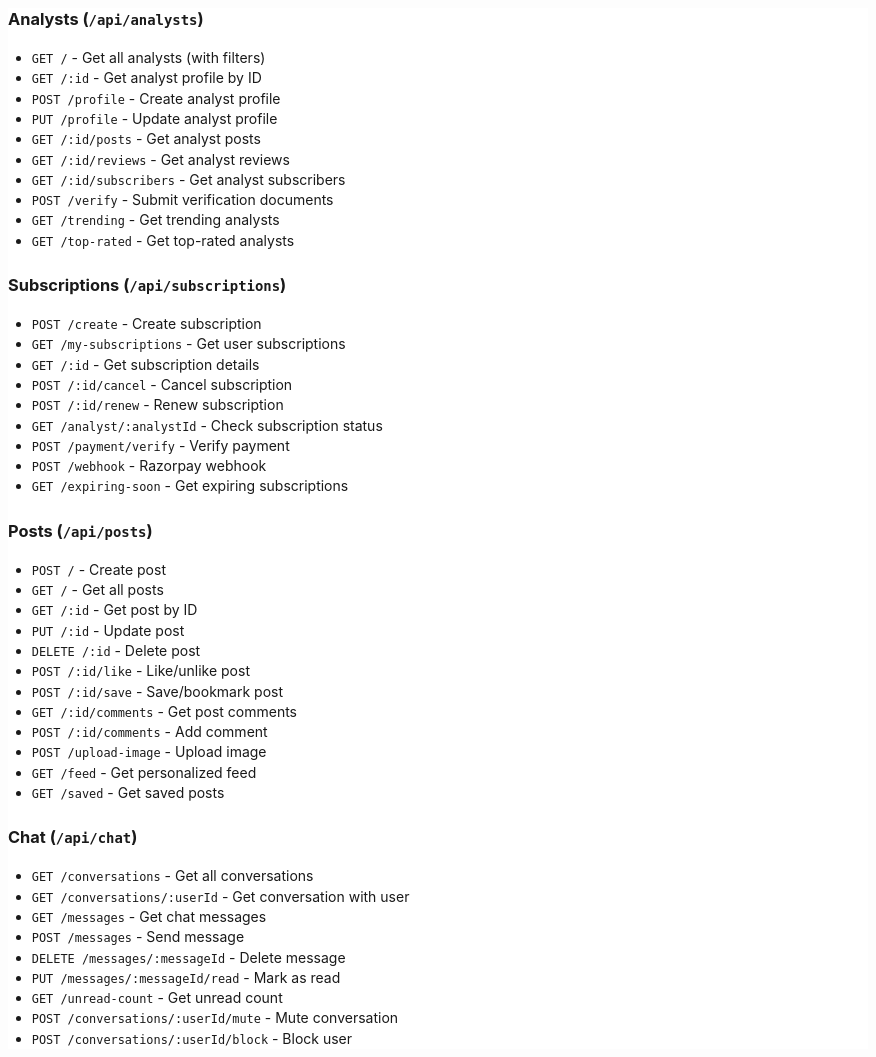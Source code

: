 ### Analysts (`/api/analysts`)

- `GET /` - Get all analysts (with filters)
- `GET /:id` - Get analyst profile by ID
- `POST /profile` - Create analyst profile
- `PUT /profile` - Update analyst profile
- `GET /:id/posts` - Get analyst posts
- `GET /:id/reviews` - Get analyst reviews
- `GET /:id/subscribers` - Get analyst subscribers
- `POST /verify` - Submit verification documents
- `GET /trending` - Get trending analysts
- `GET /top-rated` - Get top-rated analysts

### Subscriptions (`/api/subscriptions`)

- `POST /create` - Create subscription
- `GET /my-subscriptions` - Get user subscriptions
- `GET /:id` - Get subscription details
- `POST /:id/cancel` - Cancel subscription
- `POST /:id/renew` - Renew subscription
- `GET /analyst/:analystId` - Check subscription status
- `POST /payment/verify` - Verify payment
- `POST /webhook` - Razorpay webhook
- `GET /expiring-soon` - Get expiring subscriptions

### Posts (`/api/posts`)

- `POST /` - Create post
- `GET /` - Get all posts
- `GET /:id` - Get post by ID
- `PUT /:id` - Update post
- `DELETE /:id` - Delete post
- `POST /:id/like` - Like/unlike post
- `POST /:id/save` - Save/bookmark post
- `GET /:id/comments` - Get post comments
- `POST /:id/comments` - Add comment
- `POST /upload-image` - Upload image
- `GET /feed` - Get personalized feed
- `GET /saved` - Get saved posts

### Chat (`/api/chat`)

- `GET /conversations` - Get all conversations
- `GET /conversations/:userId` - Get conversation with user
- `GET /messages` - Get chat messages
- `POST /messages` - Send message
- `DELETE /messages/:messageId` - Delete message
- `PUT /messages/:messageId/read` - Mark as read
- `GET /unread-count` - Get unread count
- `POST /conversations/:userId/mute` - Mute conversation
- `POST /conversations/:userId/block` - Block user
